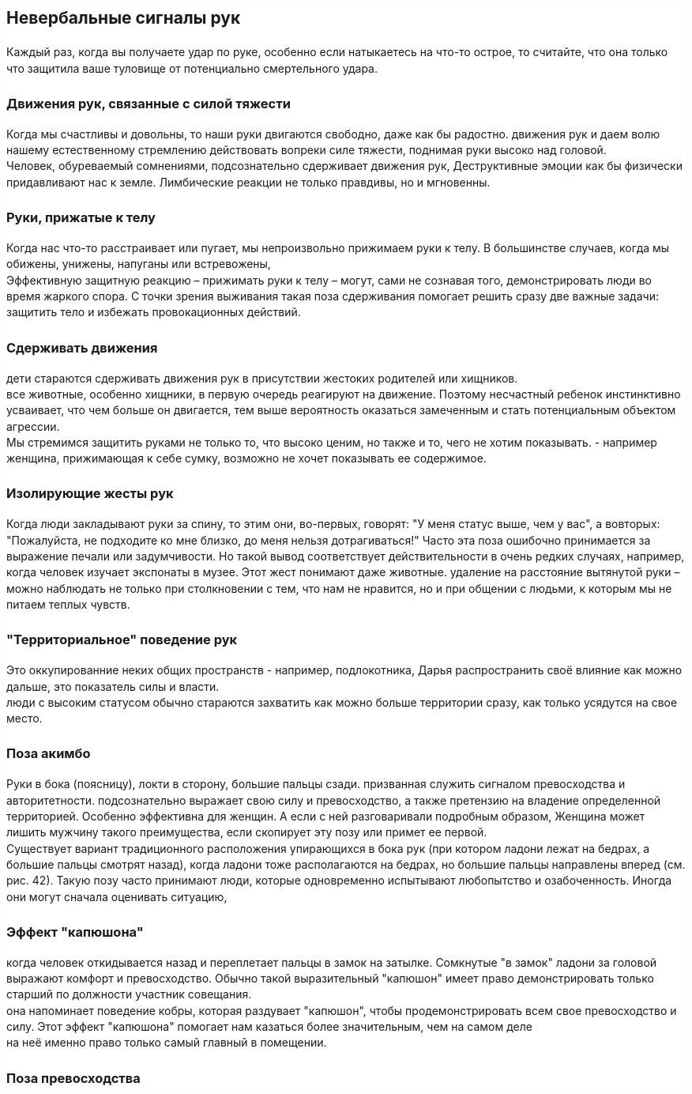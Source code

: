 ## Невербальные сигналы рук
Каждый раз, когда вы получаете удар по руке, особенно если натыкаетесь на что-то острое, то считайте, что она только что защитила ваше туловище от потенциально смертельного удара.
### Движения рук, связанные с силой тяжести
Когда мы счастливы и довольны, то наши руки двигаются свободно, даже как бы радостно. движения рук и даем волю нашему естественному стремлению действовать вопреки силе тяжести, поднимая руки высоко над головой.  
Человек, обуреваемый сомнениями, подсознательно сдерживает движения рук, Деструктивные эмоции как бы физически придавливают нас к земле. Лимбические реакции не только правдивы, но и мгновенны.
### Руки, прижатые к телу
Когда нас что-то расстраивает или пугает, мы непроизвольно прижимаем руки к телу. В большинстве случаев, когда мы обижены, унижены, напуганы или встревожены,  
Эффективную защитную реакцию – прижимать руки к телу – могут, сами не сознавая того, демонстрировать люди во время жаркого спора. С точки зрения выживания такая поза сдерживания помогает решить сразу две важные задачи: защитить тело и избежать провокационных действий.
### Сдерживать движения
дети стараются сдерживать движения рук в присутствии жестоких родителей или хищников.  
все животные, особенно хищники, в первую очередь реагируют на движение. Поэтому несчастный ребенок инстинктивно усваивает, что чем больше он двигается, тем выше вероятность оказаться замеченным и стать потенциальным объектом агрессии.  
Мы стремимся защитить руками не только то, что высоко ценим, но также и то, чего не хотим показывать. - например женщина, прижимающая к себе сумку, возможно не хочет показывать ее содержимое.
### Изолирующие жесты рук
Когда люди закладывают руки за спину, то этим они, во-первых, говорят: "У меня статус выше, чем у вас", а вовторых: "Пожалуйста, не подходите ко мне близко, до меня нельзя дотрагиваться!" Часто эта поза ошибочно принимается за выражение печали или задумчивости. Но такой вывод соответствует действительности в очень редких случаях, например, когда человек изучает экспонаты в музее. Этот жест понимают даже животные.
удаление на расстояние вытянутой руки – можно наблюдать не только при столкновении с тем, что нам не нравится, но и при общении с людьми, к которым мы не питаем теплых чувств.
### "Территориальное" поведение рук
Это оккупированние неких общих пространств - например, подлокотника, Дарья распространить своё влияние как можно дальше, это показатель силы и власти.  
люди с высоким статусом обычно стараются захватить как можно больше территории сразу, как только усядутся на свое место.
### Поза акимбо
Руки в бока (поясницу), локти в сторону, большие пальцы сзади. призванная служить сигналом превосходства и авторитетности. подсознательно выражает свою силу и превосходство, а также претензию на владение определенной территорией. Особенно эффективна для женщин. А если с ней разговаривали подробным образом, Женщина может лишить мужчину такого преимущества, если скопирует эту позу или примет ее первой.  
Существует вариант традиционного расположения упирающихся в бока рук (при котором ладони лежат на бедрах, а большие пальцы смотрят назад), когда ладони тоже располагаются на бедрах, но большие пальцы направлены вперед (см. рис. 42). Такую позу часто принимают люди, которые одновременно испытывают любопытство и озабоченность. Иногда они могут сначала оценивать ситуацию,
### Эффект "капюшона"
когда человек откидывается назад и переплетает пальцы в замок на затылке. Сомкнутые "в замок" ладони за головой выражают комфорт и превосходство. Обычно такой выразительный "капюшон" имеет право демонстрировать только старший по должности участник совещания.  
она напоминает поведение кобры, которая раздувает "капюшон", чтобы продемонстрировать всем свое превосходство и силу. Этот эффект "капюшона" помогает нам казаться более значительным, чем на самом деле  
на неё именно право только самый главный в помещении.
### Поза превосходства
